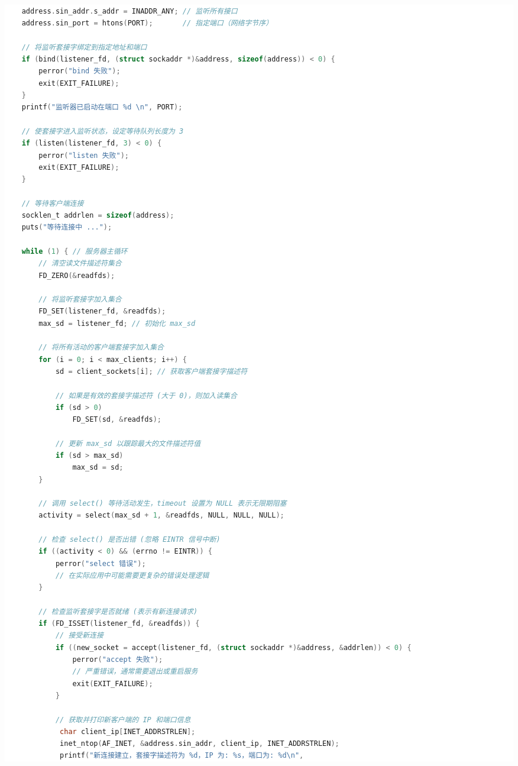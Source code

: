 ```c
    address.sin_addr.s_addr = INADDR_ANY; // 监听所有接口
    address.sin_port = htons(PORT);       // 指定端口（网络字节序）

    // 将监听套接字绑定到指定地址和端口
    if (bind(listener_fd, (struct sockaddr *)&address, sizeof(address)) < 0) {
        perror("bind 失败");
        exit(EXIT_FAILURE);
    }
    printf("监听器已启动在端口 %d \n", PORT);

    // 使套接字进入监听状态，设定等待队列长度为 3
    if (listen(listener_fd, 3) < 0) {
        perror("listen 失败");
        exit(EXIT_FAILURE);
    }

    // 等待客户端连接
    socklen_t addrlen = sizeof(address);
    puts("等待连接中 ...");

    while (1) { // 服务器主循环
        // 清空读文件描述符集合
        FD_ZERO(&readfds);

        // 将监听套接字加入集合
        FD_SET(listener_fd, &readfds);
        max_sd = listener_fd; // 初始化 max_sd

        // 将所有活动的客户端套接字加入集合
        for (i = 0; i < max_clients; i++) {
            sd = client_sockets[i]; // 获取客户端套接字描述符

            // 如果是有效的套接字描述符 (大于 0)，则加入读集合
            if (sd > 0)
                FD_SET(sd, &readfds);

            // 更新 max_sd 以跟踪最大的文件描述符值
            if (sd > max_sd)
                max_sd = sd;
        }

        // 调用 select() 等待活动发生，timeout 设置为 NULL 表示无限期阻塞
        activity = select(max_sd + 1, &readfds, NULL, NULL, NULL);

        // 检查 select() 是否出错 (忽略 EINTR 信号中断)
        if ((activity < 0) && (errno != EINTR)) {
            perror("select 错误");
            // 在实际应用中可能需要更复杂的错误处理逻辑
        }

        // 检查监听套接字是否就绪 (表示有新连接请求)
        if (FD_ISSET(listener_fd, &readfds)) {
            // 接受新连接
            if ((new_socket = accept(listener_fd, (struct sockaddr *)&address, &addrlen)) < 0) {
                perror("accept 失败");
                // 严重错误，通常需要退出或重启服务
                exit(EXIT_FAILURE);
            }

            // 获取并打印新客户端的 IP 和端口信息
             char client_ip[INET_ADDRSTRLEN];
             inet_ntop(AF_INET, &address.sin_addr, client_ip, INET_ADDRSTRLEN);
             printf("新连接建立，套接字描述符为 %d，IP 为: %s，端口为: %d\n",
```